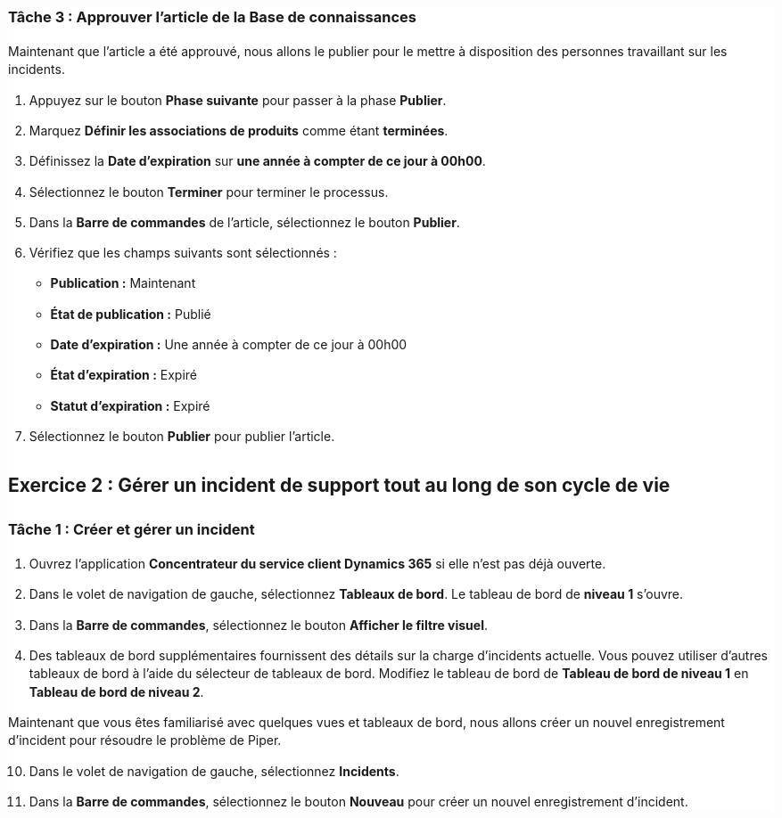 ### <a name="task-3-approve-the-knowledge-article"></a>Tâche 3 : Approuver l’article de la Base de connaissances

Maintenant que l’article a été approuvé, nous allons le publier pour le mettre à disposition des personnes travaillant sur les incidents. 

1. Appuyez sur le bouton **Phase suivante** pour passer à la phase **Publier**. 

2. Marquez **Définir les associations de produits** comme étant **terminées**. 

3. Définissez la **Date d’expiration** sur **une année à compter de ce jour à 00h00**. 

4. Sélectionnez le bouton **Terminer** pour terminer le processus. 

5. Dans la **Barre de commandes** de l’article, sélectionnez le bouton **Publier**. 

6. Vérifiez que les champs suivants sont sélectionnés :

    - **Publication :** Maintenant

    - **État de publication :** Publié

    - **Date d’expiration :** Une année à compter de ce jour à 00h00

    - **État d’expiration :** Expiré

    - **Statut d’expiration :** Expiré

7. Sélectionnez le bouton **Publier** pour publier l’article.


## <a name="exercise-2-manage-a-support-case-through-its-lifecycle"></a>Exercice 2 : Gérer un incident de support tout au long de son cycle de vie


### <a name="task-1-create-and-manage-a-case"></a>Tâche 1 : Créer et gérer un incident

1. Ouvrez l’application **Concentrateur du service client Dynamics 365** si elle n’est pas déjà ouverte. 

2. Dans le volet de navigation de gauche, sélectionnez  **Tableaux de bord**. Le tableau de bord de **niveau 1** s’ouvre. 

3. Dans la **Barre de commandes**, sélectionnez le bouton **Afficher le filtre visuel**.


4. Des tableaux de bord supplémentaires fournissent des détails sur la charge d’incidents actuelle. Vous pouvez utiliser d’autres tableaux de bord à l’aide du sélecteur de tableaux de bord. Modifiez le tableau de bord de **Tableau de bord de niveau 1** en **Tableau de bord de niveau 2**. 

 

Maintenant que vous êtes familiarisé avec quelques vues et tableaux de bord, nous allons créer un nouvel enregistrement d’incident pour résoudre le problème de Piper.

 

10. Dans le volet de navigation de gauche, sélectionnez  **Incidents**. 

11. Dans la **Barre de commandes**, sélectionnez le bouton **Nouveau** pour créer un nouvel enregistrement d’incident.
